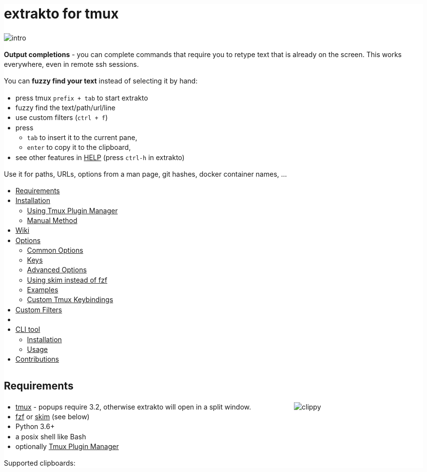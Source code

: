 # extrakto for tmux

![intro](https://github.com/laktak/extrakto/wiki/assets/intro1.gif)

**Output completions** - you can complete commands that require you to retype text that is already on the screen. This works everywhere, even in remote ssh sessions.

You can **fuzzy find your text** instead of selecting it by hand:

- press tmux `prefix + tab` to start extrakto
- fuzzy find the text/path/url/line
- use custom filters (`ctrl + f`)
- press
  - `tab` to insert it to the current pane,
  - `enter` to copy it to the clipboard,
- see other features in [HELP](HELP.md) (press `ctrl-h` in extrakto)

Use it for paths, URLs, options from a man page, git hashes, docker container names, ...


- [Requirements](#requirements)
- [Installation](#installation)
  - [Using Tmux Plugin Manager](#using-tmux-plugin-manager)
  - [Manual Method](#manual-method)
- [Wiki](#wiki)
- [Options](#options)
  - [Common Options](#common-options)
  - [Keys](#keys)
  - [Advanced Options](#advanced-options)
  - [Using skim instead of fzf](#using-skim-instead-of-fzf)
  - [Examples](#examples)
  - [Custom Tmux Keybindings](#custom-tmux-keybindings)
- [Custom Filters](#custom-filters)
- [](#)
- [CLI tool](#cli-tool)
  - [Installation](#installation)
  - [Usage](#usage)
- [Contributions](#contributions)


## Requirements

<a href="https://github.com/laktak/tome"><img src="https://github.com/laktak/tome/wiki/assets/clippy_tome.gif" align="right" alt="clippy" width="265" height="349"></a>

- [tmux](https://github.com/tmux/tmux) - popups require 3.2, otherwise extrakto will open in a split window.
- [fzf](https://github.com/junegunn/fzf) or [skim](https://github.com/skim-rs/skim) (see below)
- Python 3.6+
- a posix shell like Bash
- optionally [Tmux Plugin Manager](https://github.com/tmux-plugins/tpm)

Supported clipboards:
